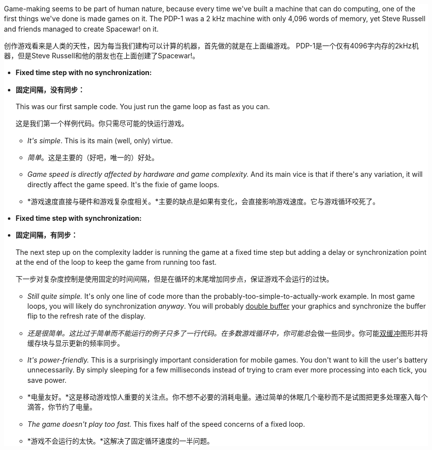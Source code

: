 <aside name="platform">

Game-making seems to be part of human nature, because every time we've built a
machine that can do computing, one of the first things we've done is made games
on it. The PDP-1 was a 2 kHz machine with only 4,096 words of memory, yet Steve
Russell and friends managed to create Spacewar! on it.

创作游戏看来是人类的天性，因为每当我们建构可以计算的机器，首先做的就是在上面编游戏。
PDP-1是一个仅有4096字内存的2kHz机器，但是Steve Russell和他的朋友也在上面创建了Spacewar!。

</aside>

 *  **Fixed time step with no synchronization:**

 *  **固定间隔，没有同步：**

    This was our first sample code. You just run the game loop as fast as you
    can.

    这是我们第一个样例代码。你只需尽可能的快运行游戏。

     *  *It's simple*. This is its main (well, only) virtue.

     *  *简单*。这是主要的（好吧，唯一的）好处。

     *  *Game speed is directly affected by hardware and game complexity.* And
        its main vice is that if there's any variation, it will directly affect
        the game speed. It's the fixie of game loops.

     *  *游戏速度直接与硬件和游戏复杂度相关。*主要的缺点是如果有变化，会直接影响游戏速度。它与游戏循环咬死了。

 *  **Fixed time step with synchronization:**

 *  **固定间隔，有同步：**

    The next step up on the complexity ladder is running the game at a fixed
    time step but adding a delay or synchronization point at the end of the
    loop to keep the game from running too fast.

    下一步对复杂度控制是使用固定的时间间隔，但是在循环的末尾增加同步点，保证游戏不会运行的过快。

     *  *Still quite simple.* It's only one line of code more than the
        probably-too-simple-to-actually-work example. In most game loops, you
        will likely do synchronization *anyway*. You will probably [double
        buffer](double-buffer.html) your graphics and synchronize the buffer
        flip to the refresh rate of the display.

     *  *还是很简单。*这比过于简单而不能运行的例子只多了一行代码。在多数游戏循环中，你可能*总*会做一些同步。你可能[双缓冲](double-buffer.html)图形并将缓存块与显示更新的频率同步。

     *  *It's power-friendly.* This is a surprisingly important consideration
        for mobile games. You don't want to kill the user's battery
        unnecessarily. By simply sleeping for a few milliseconds instead of
        trying to cram ever more processing into each tick, you save power.

     *  *电量友好。*这是移动游戏惊人重要的关注点。你不想不必要的消耗电量。通过简单的休眠几个毫秒而不是试图把更多处理塞入每个滴答，你节约了电量。

     *  *The game doesn't play too fast.* This fixes half of the speed concerns
        of a fixed loop.

     *  *游戏不会运行的太快。*这解决了固定循环速度的一半问题。
